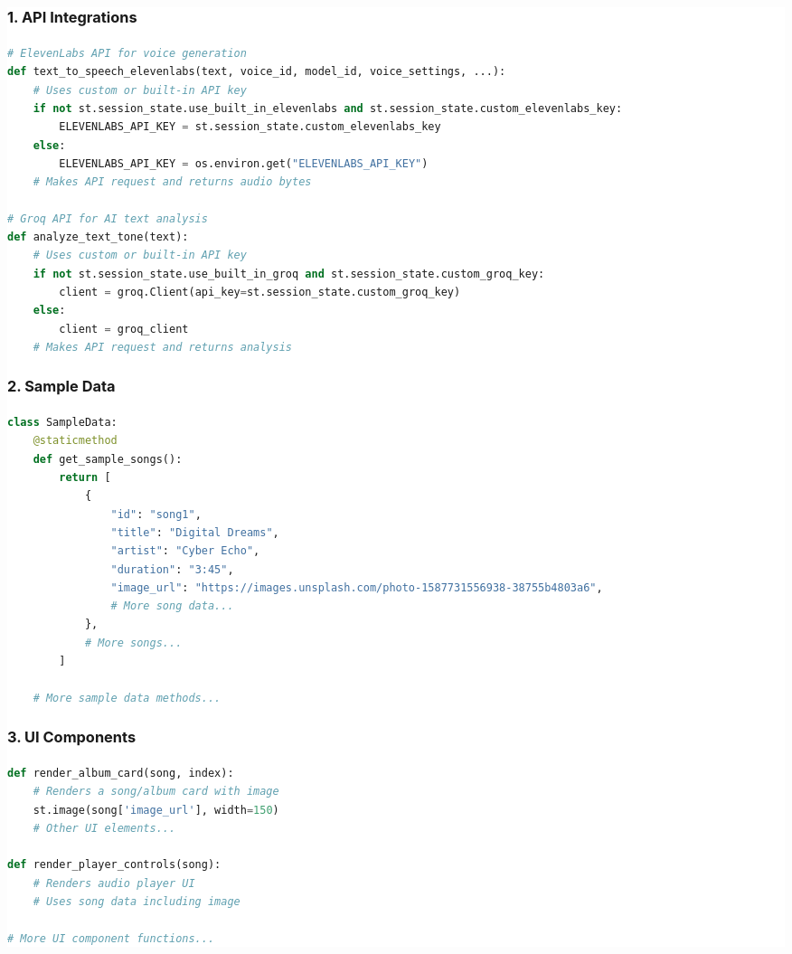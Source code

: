 ### 1. API Integrations

```python
# ElevenLabs API for voice generation
def text_to_speech_elevenlabs(text, voice_id, model_id, voice_settings, ...):
    # Uses custom or built-in API key
    if not st.session_state.use_built_in_elevenlabs and st.session_state.custom_elevenlabs_key:
        ELEVENLABS_API_KEY = st.session_state.custom_elevenlabs_key
    else:
        ELEVENLABS_API_KEY = os.environ.get("ELEVENLABS_API_KEY")
    # Makes API request and returns audio bytes
    
# Groq API for AI text analysis
def analyze_text_tone(text):
    # Uses custom or built-in API key
    if not st.session_state.use_built_in_groq and st.session_state.custom_groq_key:
        client = groq.Client(api_key=st.session_state.custom_groq_key)
    else:
        client = groq_client
    # Makes API request and returns analysis
```

### 2. Sample Data

```python
class SampleData:
    @staticmethod
    def get_sample_songs():
        return [
            {
                "id": "song1", 
                "title": "Digital Dreams",
                "artist": "Cyber Echo",
                "duration": "3:45",
                "image_url": "https://images.unsplash.com/photo-1587731556938-38755b4803a6",
                # More song data...
            },
            # More songs...
        ]
    
    # More sample data methods...
```

### 3. UI Components

```python
def render_album_card(song, index):
    # Renders a song/album card with image
    st.image(song['image_url'], width=150)
    # Other UI elements...

def render_player_controls(song):
    # Renders audio player UI
    # Uses song data including image

# More UI component functions...
```
